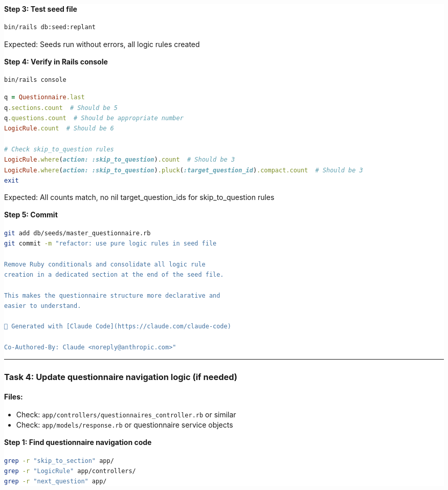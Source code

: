 **Step 3: Test seed file**

```bash
bin/rails db:seed:replant
```

Expected: Seeds run without errors, all logic rules created

**Step 4: Verify in Rails console**

```bash
bin/rails console
```

```ruby
q = Questionnaire.last
q.sections.count  # Should be 5
q.questions.count  # Should be appropriate number
LogicRule.count  # Should be 6

# Check skip_to_question rules
LogicRule.where(action: :skip_to_question).count  # Should be 3
LogicRule.where(action: :skip_to_question).pluck(:target_question_id).compact.count  # Should be 3
exit
```

Expected: All counts match, no nil target_question_ids for skip_to_question rules

**Step 5: Commit**

```bash
git add db/seeds/master_questionnaire.rb
git commit -m "refactor: use pure logic rules in seed file

Remove Ruby conditionals and consolidate all logic rule
creation in a dedicated section at the end of the seed file.

This makes the questionnaire structure more declarative and
easier to understand.

🤖 Generated with [Claude Code](https://claude.com/claude-code)

Co-Authored-By: Claude <noreply@anthropic.com>"
```

---

### Task 4: Update questionnaire navigation logic (if needed)

**Files:**
- Check: `app/controllers/questionnaires_controller.rb` or similar
- Check: `app/models/response.rb` or questionnaire service objects

**Step 1: Find questionnaire navigation code**

```bash
grep -r "skip_to_section" app/
grep -r "LogicRule" app/controllers/
grep -r "next_question" app/
```
